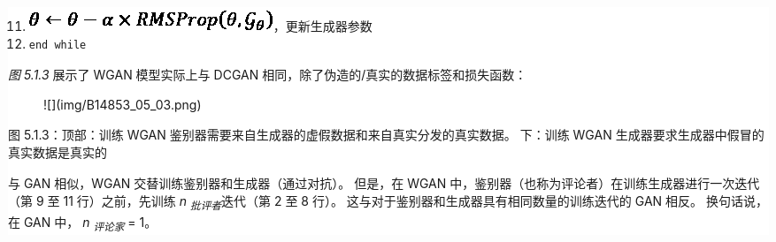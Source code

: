 11.  ![](img/B14853_05_090.png)，更新生成器参数
12.  `end while`

*图 5.1.3* 展示了 WGAN 模型实际上与 DCGAN 相同，除了伪造的/真实的数据标签和损失函数：

<figure class="mediaobject">![](img/B14853_05_03.png)</figure>

图 5.1.3：顶部：训练 WGAN 鉴别器需要来自生成器的虚假数据和来自真实分发的真实数据。 下：训练 WGAN 生成器要求生成器中假冒的真实数据是真实的

与 GAN 相似，WGAN 交替训练鉴别器和生成器（通过对抗）。 但是，在 WGAN 中，鉴别器（也称为评论者）在训练生成器进行一次迭代（第 9 至 11 行）之前，先训练 *n* <sub style="font-style: italic;">批评者</sub>迭代（第 2 至 8 行）。 这与对于鉴别器和生成器具有相同数量的训练迭代的 GAN 相反。 换句话说，在 GAN 中， *n* <sub style="font-style: italic;">评论家</sub> = 1。
